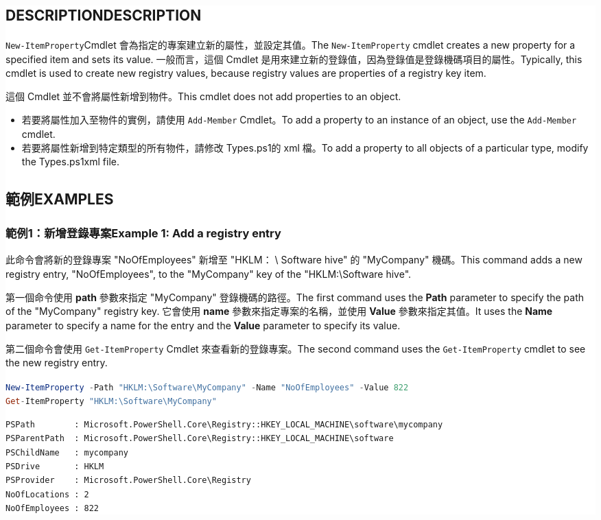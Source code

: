 ## <span data-ttu-id="bea55-109">DESCRIPTION</span><span class="sxs-lookup"><span data-stu-id="bea55-109">DESCRIPTION</span></span>

<span data-ttu-id="bea55-110">`New-ItemProperty`Cmdlet 會為指定的專案建立新的屬性，並設定其值。</span><span class="sxs-lookup"><span data-stu-id="bea55-110">The `New-ItemProperty` cmdlet creates a new property for a specified item and sets its value.</span></span>
<span data-ttu-id="bea55-111">一般而言，這個 Cmdlet 是用來建立新的登錄值，因為登錄值是登錄機碼項目的屬性。</span><span class="sxs-lookup"><span data-stu-id="bea55-111">Typically, this cmdlet is used to create new registry values, because registry values are properties of a registry key item.</span></span>

<span data-ttu-id="bea55-112">這個 Cmdlet 並不會將屬性新增到物件。</span><span class="sxs-lookup"><span data-stu-id="bea55-112">This cmdlet does not add properties to an object.</span></span>

- <span data-ttu-id="bea55-113">若要將屬性加入至物件的實例，請使用 `Add-Member` Cmdlet。</span><span class="sxs-lookup"><span data-stu-id="bea55-113">To add a property to an instance of an object, use the `Add-Member` cmdlet.</span></span>
- <span data-ttu-id="bea55-114">若要將屬性新增到特定類型的所有物件，請修改 Types.ps1的 xml 檔。</span><span class="sxs-lookup"><span data-stu-id="bea55-114">To add a property to all objects of a particular type, modify the Types.ps1xml file.</span></span>

## <span data-ttu-id="bea55-115">範例</span><span class="sxs-lookup"><span data-stu-id="bea55-115">EXAMPLES</span></span>

### <span data-ttu-id="bea55-116">範例1：新增登錄專案</span><span class="sxs-lookup"><span data-stu-id="bea55-116">Example 1: Add a registry entry</span></span>

<span data-ttu-id="bea55-117">此命令會將新的登錄專案 "NoOfEmployees" 新增至 "HKLM： \ Software hive" 的 "MyCompany" 機碼。</span><span class="sxs-lookup"><span data-stu-id="bea55-117">This command adds a new registry entry, "NoOfEmployees", to the "MyCompany" key of the "HKLM:\Software hive".</span></span>

<span data-ttu-id="bea55-118">第一個命令使用 **path** 參數來指定 "MyCompany" 登錄機碼的路徑。</span><span class="sxs-lookup"><span data-stu-id="bea55-118">The first command uses the **Path** parameter to specify the path of the "MyCompany" registry key.</span></span>
<span data-ttu-id="bea55-119">它會使用 **name** 參數來指定專案的名稱，並使用 **Value** 參數來指定其值。</span><span class="sxs-lookup"><span data-stu-id="bea55-119">It uses the **Name** parameter to specify a name for the entry and the **Value** parameter to specify its value.</span></span>

<span data-ttu-id="bea55-120">第二個命令會使用 `Get-ItemProperty` Cmdlet 來查看新的登錄專案。</span><span class="sxs-lookup"><span data-stu-id="bea55-120">The second command uses the `Get-ItemProperty` cmdlet to see the new registry entry.</span></span>

```powershell
New-ItemProperty -Path "HKLM:\Software\MyCompany" -Name "NoOfEmployees" -Value 822
Get-ItemProperty "HKLM:\Software\MyCompany"
```

```output
PSPath        : Microsoft.PowerShell.Core\Registry::HKEY_LOCAL_MACHINE\software\mycompany
PSParentPath  : Microsoft.PowerShell.Core\Registry::HKEY_LOCAL_MACHINE\software
PSChildName   : mycompany
PSDrive       : HKLM
PSProvider    : Microsoft.PowerShell.Core\Registry
NoOfLocations : 2
NoOfEmployees : 822
```
